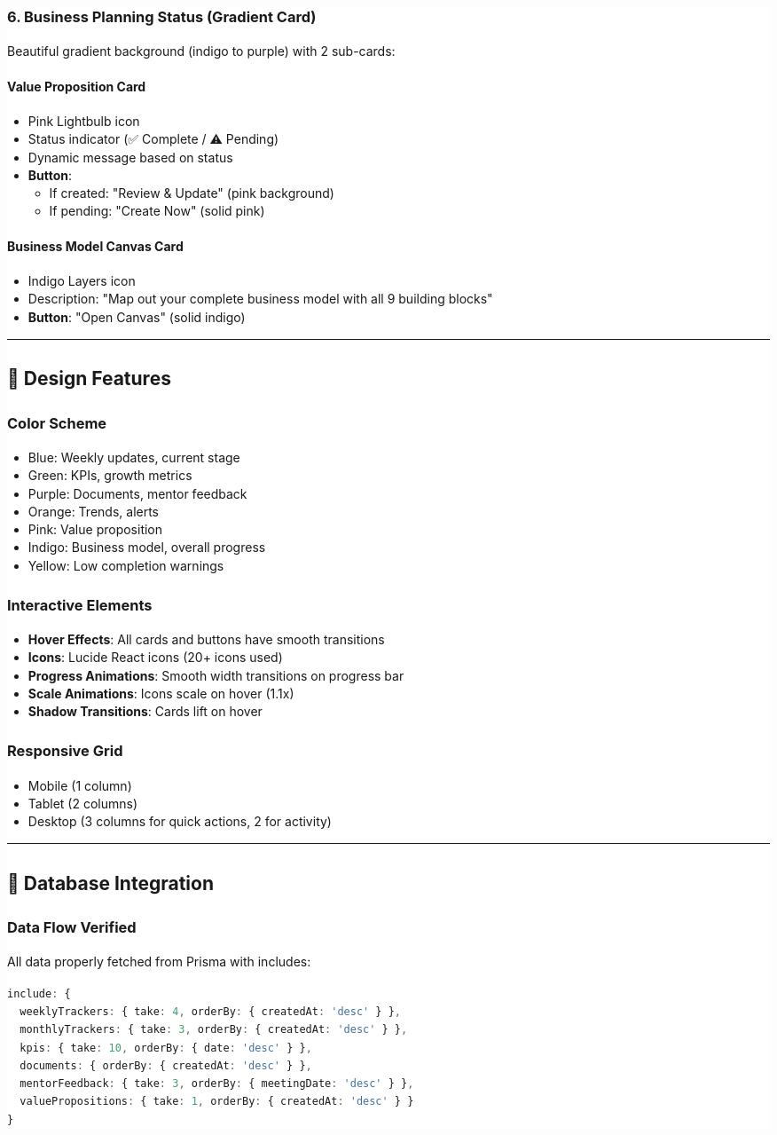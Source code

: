 ### 6. **Business Planning Status** (Gradient Card)
Beautiful gradient background (indigo to purple) with 2 sub-cards:

#### Value Proposition Card
- Pink Lightbulb icon
- Status indicator (✅ Complete / ⚠️ Pending)
- Dynamic message based on status
- **Button**:
  - If created: "Review & Update" (pink background)
  - If pending: "Create Now" (solid pink)

#### Business Model Canvas Card
- Indigo Layers icon
- Description: "Map out your complete business model with all 9 building blocks"
- **Button**: "Open Canvas" (solid indigo)

---

## 🎨 Design Features

### Color Scheme
- Blue: Weekly updates, current stage
- Green: KPIs, growth metrics
- Purple: Documents, mentor feedback
- Orange: Trends, alerts
- Pink: Value proposition
- Indigo: Business model, overall progress
- Yellow: Low completion warnings

### Interactive Elements
- **Hover Effects**: All cards and buttons have smooth transitions
- **Icons**: Lucide React icons (20+ icons used)
- **Progress Animations**: Smooth width transitions on progress bar
- **Scale Animations**: Icons scale on hover (1.1x)
- **Shadow Transitions**: Cards lift on hover

### Responsive Grid
- Mobile (1 column)
- Tablet (2 columns)
- Desktop (3 columns for quick actions, 2 for activity)

---

## 🔄 Database Integration

### Data Flow Verified
All data properly fetched from Prisma with includes:
```typescript
include: {
  weeklyTrackers: { take: 4, orderBy: { createdAt: 'desc' } },
  monthlyTrackers: { take: 3, orderBy: { createdAt: 'desc' } },
  kpis: { take: 10, orderBy: { date: 'desc' } },
  documents: { orderBy: { createdAt: 'desc' } },
  mentorFeedback: { take: 3, orderBy: { meetingDate: 'desc' } },
  valuePropositions: { take: 1, orderBy: { createdAt: 'desc' } }
}
```
